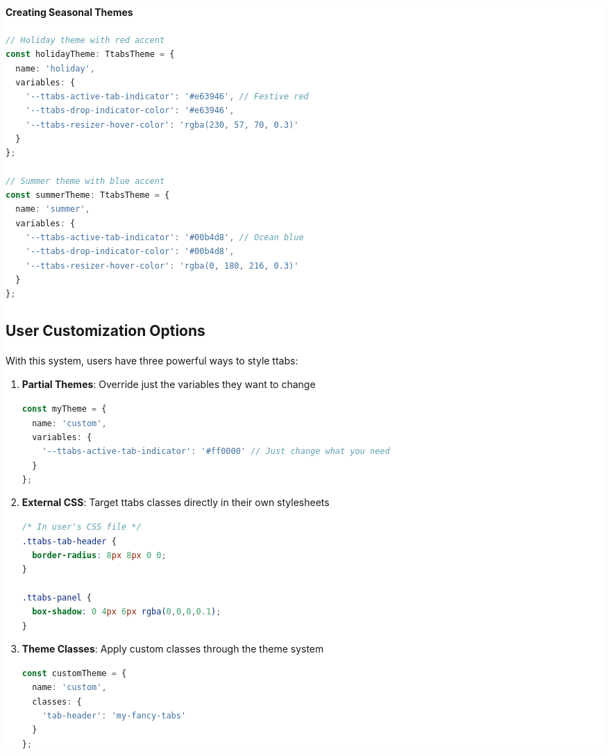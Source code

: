 #### Creating Seasonal Themes

```typescript
// Holiday theme with red accent
const holidayTheme: TtabsTheme = {
  name: 'holiday',
  variables: {
    '--ttabs-active-tab-indicator': '#e63946', // Festive red
    '--ttabs-drop-indicator-color': '#e63946',
    '--ttabs-resizer-hover-color': 'rgba(230, 57, 70, 0.3)'
  }
};

// Summer theme with blue accent
const summerTheme: TtabsTheme = {
  name: 'summer',
  variables: {
    '--ttabs-active-tab-indicator': '#00b4d8', // Ocean blue
    '--ttabs-drop-indicator-color': '#00b4d8',
    '--ttabs-resizer-hover-color': 'rgba(0, 180, 216, 0.3)'
  }
};
```

## User Customization Options

With this system, users have three powerful ways to style ttabs:

1. **Partial Themes**: Override just the variables they want to change
   ```typescript
   const myTheme = {
     name: 'custom',
     variables: {
       '--ttabs-active-tab-indicator': '#ff0000' // Just change what you need
     }
   };
   ```

2. **External CSS**: Target ttabs classes directly in their own stylesheets
   ```css
   /* In user's CSS file */
   .ttabs-tab-header {
     border-radius: 8px 8px 0 0;
   }
   
   .ttabs-panel {
     box-shadow: 0 4px 6px rgba(0,0,0,0.1);
   }
   ```

3. **Theme Classes**: Apply custom classes through the theme system
   ```typescript
   const customTheme = {
     name: 'custom',
     classes: {
       'tab-header': 'my-fancy-tabs'
     }
   };
   ```
   